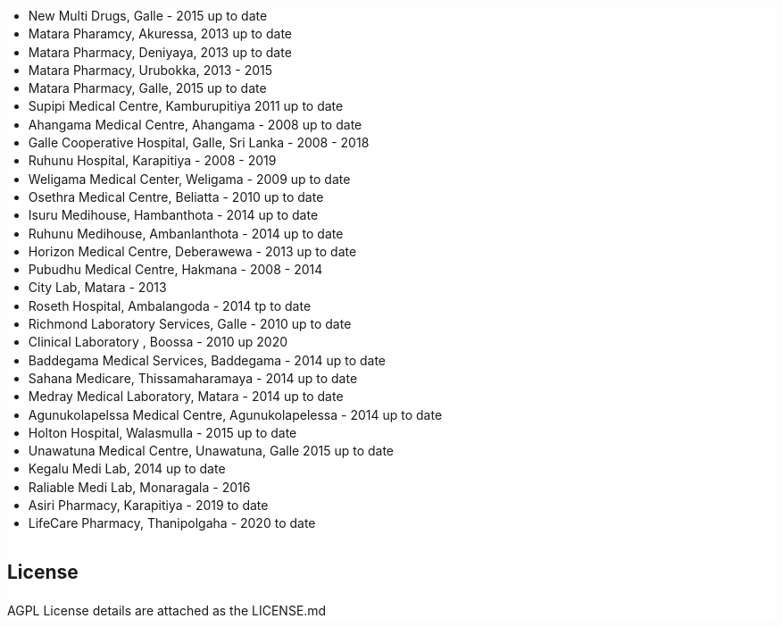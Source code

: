 * New Multi Drugs, Galle - 2015 up to date
* Matara Pharamcy, Akuressa, 2013  up to date
* Matara Pharmacy, Deniyaya, 2013 up to date
* Matara Pharmacy, Urubokka, 2013 - 2015
* Matara Pharmacy, Galle, 2015 up to date
* Supipi Medical Centre, Kamburupitiya 2011  up to date
* Ahangama Medical Centre, Ahangama - 2008 up to date
* Galle Cooperative Hospital, Galle, Sri Lanka - 2008 - 2018
* Ruhunu Hospital, Karapitiya - 2008 - 2019
* Weligama Medical Center, Weligama - 2009  up to date
* Osethra Medical Centre, Beliatta - 2010 up to date
* Isuru Medihouse, Hambanthota - 2014  up to date
* Ruhunu Medihouse, Ambanlanthota - 2014  up to date
* Horizon Medical Centre, Deberawewa - 2013  up to date
* Pubudhu Medical Centre, Hakmana - 2008 - 2014
* City Lab, Matara - 2013
* Roseth Hospital, Ambalangoda - 2014 tp to date
* Richmond Laboratory Services, Galle - 2010 up to date
* Clinical Laboratory , Boossa - 2010 up 2020
* Baddegama Medical Services, Baddegama - 2014 up to date
* Sahana Medicare, Thissamaharamaya - 2014 up to date
* Medray Medical Laboratory, Matara - 2014 up to date
* Agunukolapelssa Medical Centre, Agunukolapelessa - 2014 up to date
* Holton Hospital, Walasmulla - 2015 up to date
* Unawatuna Medical Centre, Unawatuna, Galle 2015 up to date
* Kegalu Medi Lab, 2014 up to date
* Raliable Medi Lab, Monaragala - 2016
* Asiri Pharmacy, Karapitiya - 2019 to date
* LifeCare Pharmacy, Thanipolgaha - 2020 to date


## License
AGPL License details are attached as the LICENSE.md
